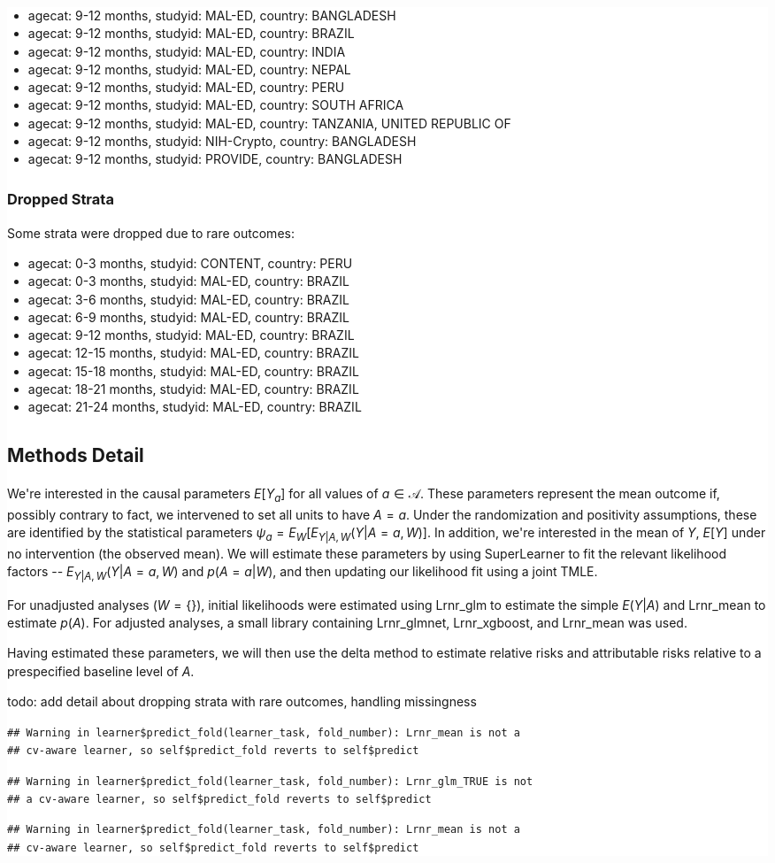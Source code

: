 * agecat: 9-12 months, studyid: MAL-ED, country: BANGLADESH
* agecat: 9-12 months, studyid: MAL-ED, country: BRAZIL
* agecat: 9-12 months, studyid: MAL-ED, country: INDIA
* agecat: 9-12 months, studyid: MAL-ED, country: NEPAL
* agecat: 9-12 months, studyid: MAL-ED, country: PERU
* agecat: 9-12 months, studyid: MAL-ED, country: SOUTH AFRICA
* agecat: 9-12 months, studyid: MAL-ED, country: TANZANIA, UNITED REPUBLIC OF
* agecat: 9-12 months, studyid: NIH-Crypto, country: BANGLADESH
* agecat: 9-12 months, studyid: PROVIDE, country: BANGLADESH

### Dropped Strata

Some strata were dropped due to rare outcomes:

* agecat: 0-3 months, studyid: CONTENT, country: PERU
* agecat: 0-3 months, studyid: MAL-ED, country: BRAZIL
* agecat: 3-6 months, studyid: MAL-ED, country: BRAZIL
* agecat: 6-9 months, studyid: MAL-ED, country: BRAZIL
* agecat: 9-12 months, studyid: MAL-ED, country: BRAZIL
* agecat: 12-15 months, studyid: MAL-ED, country: BRAZIL
* agecat: 15-18 months, studyid: MAL-ED, country: BRAZIL
* agecat: 18-21 months, studyid: MAL-ED, country: BRAZIL
* agecat: 21-24 months, studyid: MAL-ED, country: BRAZIL

## Methods Detail

We're interested in the causal parameters $E[Y_a]$ for all values of $a \in \mathcal{A}$. These parameters represent the mean outcome if, possibly contrary to fact, we intervened to set all units to have $A=a$. Under the randomization and positivity assumptions, these are identified by the statistical parameters $\psi_a=E_W[E_{Y|A,W}(Y|A=a,W)]$.  In addition, we're interested in the mean of $Y$, $E[Y]$ under no intervention (the observed mean). We will estimate these parameters by using SuperLearner to fit the relevant likelihood factors -- $E_{Y|A,W}(Y|A=a,W)$ and $p(A=a|W)$, and then updating our likelihood fit using a joint TMLE.

For unadjusted analyses ($W=\{\}$), initial likelihoods were estimated using Lrnr_glm to estimate the simple $E(Y|A)$ and Lrnr_mean to estimate $p(A)$. For adjusted analyses, a small library containing Lrnr_glmnet, Lrnr_xgboost, and Lrnr_mean was used.

Having estimated these parameters, we will then use the delta method to estimate relative risks and attributable risks relative to a prespecified baseline level of $A$.

todo: add detail about dropping strata with rare outcomes, handling missingness



```
## Warning in learner$predict_fold(learner_task, fold_number): Lrnr_mean is not a
## cv-aware learner, so self$predict_fold reverts to self$predict
```

```
## Warning in learner$predict_fold(learner_task, fold_number): Lrnr_glm_TRUE is not
## a cv-aware learner, so self$predict_fold reverts to self$predict
```

```
## Warning in learner$predict_fold(learner_task, fold_number): Lrnr_mean is not a
## cv-aware learner, so self$predict_fold reverts to self$predict
```
